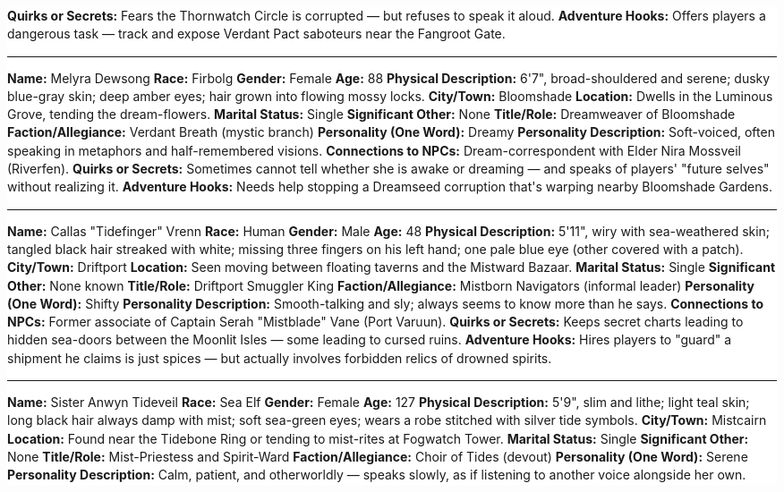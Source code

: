 **Quirks or Secrets:** Fears the Thornwatch Circle is corrupted — but refuses to speak it aloud.
**Adventure Hooks:** Offers players a dangerous task — track and expose Verdant Pact saboteurs near the Fangroot Gate.

---

**Name:** Melyra Dewsong
**Race:** Firbolg
**Gender:** Female
**Age:** 88
**Physical Description:** 6'7", broad-shouldered and serene; dusky blue-gray skin; deep amber eyes; hair grown into flowing mossy locks.
**City/Town:** Bloomshade
**Location:** Dwells in the Luminous Grove, tending the dream-flowers.
**Marital Status:** Single
**Significant Other:** None
**Title/Role:** Dreamweaver of Bloomshade
**Faction/Allegiance:** Verdant Breath (mystic branch)
**Personality (One Word):** Dreamy
**Personality Description:** Soft-voiced, often speaking in metaphors and half-remembered visions.
**Connections to NPCs:** Dream-correspondent with Elder Nira Mossveil (Riverfen).
**Quirks or Secrets:** Sometimes cannot tell whether she is awake or dreaming — and speaks of players' \"future selves\" without realizing it.
**Adventure Hooks:** Needs help stopping a Dreamseed corruption that's warping nearby Bloomshade Gardens.

---

**Name:** Callas "Tidefinger" Vrenn
**Race:** Human
**Gender:** Male
**Age:** 48
**Physical Description:** 5'11", wiry with sea-weathered skin; tangled black hair streaked with white; missing three fingers on his left hand; one pale blue eye (other covered with a patch).
**City/Town:** Driftport
**Location:** Seen moving between floating taverns and the Mistward Bazaar.
**Marital Status:** Single
**Significant Other:** None known
**Title/Role:** Driftport Smuggler King
**Faction/Allegiance:** Mistborn Navigators (informal leader)
**Personality (One Word):** Shifty
**Personality Description:** Smooth-talking and sly; always seems to know more than he says.
**Connections to NPCs:** Former associate of Captain Serah "Mistblade" Vane (Port Varuun).
**Quirks or Secrets:** Keeps secret charts leading to hidden sea-doors between the Moonlit Isles — some leading to cursed ruins.
**Adventure Hooks:** Hires players to \"guard\" a shipment he claims is just spices — but actually involves forbidden relics of drowned spirits.

---

**Name:** Sister Anwyn Tideveil
**Race:** Sea Elf
**Gender:** Female
**Age:** 127
**Physical Description:** 5'9", slim and lithe; light teal skin; long black hair always damp with mist; soft sea-green eyes; wears a robe stitched with silver tide symbols.
**City/Town:** Mistcairn
**Location:** Found near the Tidebone Ring or tending to mist-rites at Fogwatch Tower.
**Marital Status:** Single
**Significant Other:** None
**Title/Role:** Mist-Priestess and Spirit-Ward
**Faction/Allegiance:** Choir of Tides (devout)
**Personality (One Word):** Serene
**Personality Description:** Calm, patient, and otherworldly — speaks slowly, as if listening to another voice alongside her own.
